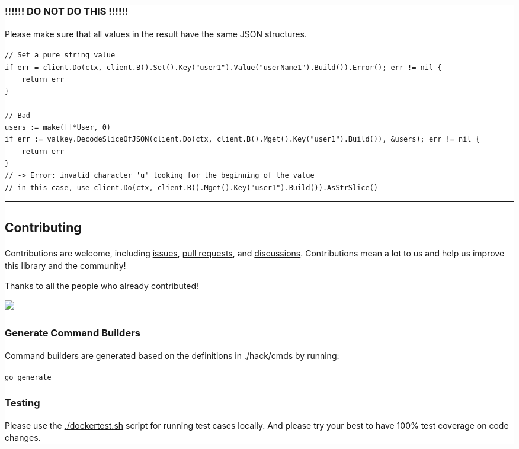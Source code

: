 ### !!!!!! DO NOT DO THIS !!!!!!

Please make sure that all values in the result have the same JSON structures.

```golang
// Set a pure string value
if err = client.Do(ctx, client.B().Set().Key("user1").Value("userName1").Build()).Error(); err != nil {
	return err
}

// Bad
users := make([]*User, 0)
if err := valkey.DecodeSliceOfJSON(client.Do(ctx, client.B().Mget().Key("user1").Build()), &users); err != nil {
	return err
}
// -> Error: invalid character 'u' looking for the beginning of the value
// in this case, use client.Do(ctx, client.B().Mget().Key("user1").Build()).AsStrSlice()
```

---

## Contributing

Contributions are welcome, including [issues](https://github.com/valkey-io/valkey-go/issues), [pull requests](https://github.com/valkey-io/valkey-go/pulls), and [discussions](https://github.com/valkey-io/valkey-go/discussions).
Contributions mean a lot to us and help us improve this library and the community!

Thanks to all the people who already contributed!

<a href="https://github.com/valkey-io/valkey-go/graphs/contributors">
  <img src="https://contributors-img.web.app/image?repo=valkey-io/valkey-go" />
</a>

### Generate Command Builders

Command builders are generated based on the definitions in [./hack/cmds](./hack/cmds) by running:

```sh
go generate
```

### Testing

Please use the [./dockertest.sh](./dockertest.sh) script for running test cases locally.
And please try your best to have 100% test coverage on code changes.
